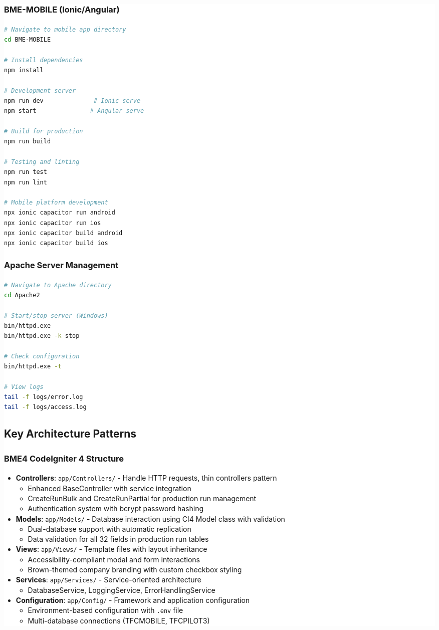 ### BME-MOBILE (Ionic/Angular)

```bash
# Navigate to mobile app directory
cd BME-MOBILE

# Install dependencies
npm install

# Development server
npm run dev              # Ionic serve
npm start               # Angular serve

# Build for production
npm run build

# Testing and linting
npm run test
npm run lint

# Mobile platform development
npx ionic capacitor run android
npx ionic capacitor run ios
npx ionic capacitor build android
npx ionic capacitor build ios
```

### Apache Server Management

```bash
# Navigate to Apache directory  
cd Apache2

# Start/stop server (Windows)
bin/httpd.exe
bin/httpd.exe -k stop

# Check configuration
bin/httpd.exe -t

# View logs
tail -f logs/error.log
tail -f logs/access.log
```

## Key Architecture Patterns

### BME4 CodeIgniter 4 Structure
- **Controllers**: `app/Controllers/` - Handle HTTP requests, thin controllers pattern
  - Enhanced BaseController with service integration
  - CreateRunBulk and CreateRunPartial for production run management
  - Authentication system with bcrypt password hashing
- **Models**: `app/Models/` - Database interaction using CI4 Model class with validation
  - Dual-database support with automatic replication
  - Data validation for all 32 fields in production run tables
- **Views**: `app/Views/` - Template files with layout inheritance
  - Accessibility-compliant modal and form interactions
  - Brown-themed company branding with custom checkbox styling
- **Services**: `app/Services/` - Service-oriented architecture
  - DatabaseService, LoggingService, ErrorHandlingService
- **Configuration**: `app/Config/` - Framework and application configuration
  - Environment-based configuration with `.env` file
  - Multi-database connections (TFCMOBILE, TFCPILOT3)